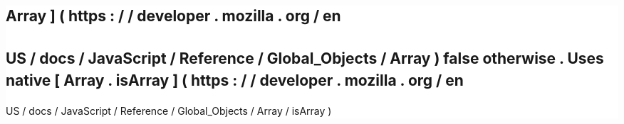 Array
]
(
https
:
/
/
developer
.
mozilla
.
org
/
en
-
US
/
docs
/
JavaScript
/
Reference
/
Global_Objects
/
Array
)
false
otherwise
.
Uses
native
[
Array
.
isArray
]
(
https
:
/
/
developer
.
mozilla
.
org
/
en
-
US
/
docs
/
JavaScript
/
Reference
/
Global_Objects
/
Array
/
isArray
)